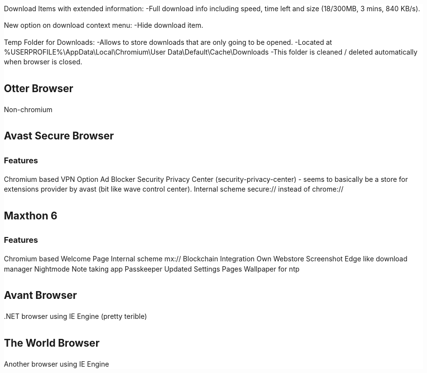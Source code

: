 Download Items with extended information:
-Full download info including speed, time left and size (18/300MB, 3 mins, 840 KB/s).

New option on download context menu:
-Hide download item.

Temp Folder for Downloads:
-Allows to store downloads that are only going to be opened.
-Located at %USERPROFILE%\AppData\Local\Chromium\User Data\Default\Cache\Downloads
-This folder is cleaned / deleted automatically when browser is closed.

## Otter Browser

Non-chromium

## Avast Secure Browser

### Features

Chromium based
VPN Option
Ad Blocker
Security Privacy Center (security-privacy-center) - seems to basically be a store for extensions provider by avast (bit like wave control center).
Internal scheme secure:// instead of chrome://

## Maxthon 6

### Features

Chromium based
Welcome Page
Internal scheme mx://
Blockchain Integration
Own Webstore
Screenshot
Edge like download manager
Nightmode
Note taking app
Passkeeper
Updated Settings Pages
Wallpaper for ntp

## Avant Browser

.NET browser using IE Engine (pretty terible)

## The World Browser

Another browser using IE Engine
